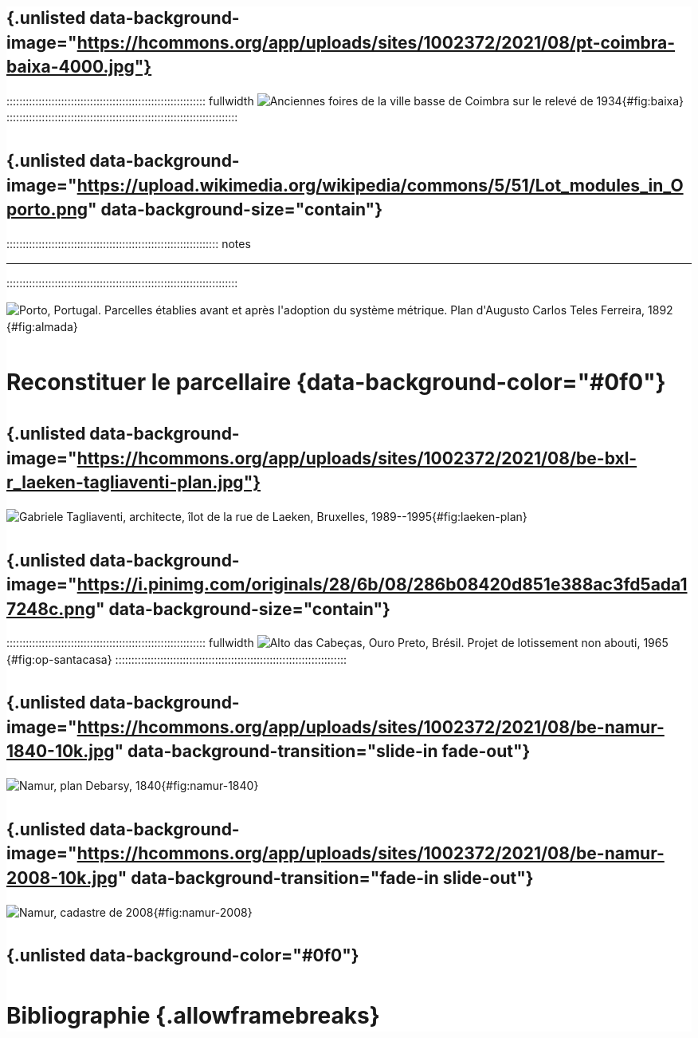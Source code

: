 ## {.unlisted data-background-image="https://hcommons.org/app/uploads/sites/1002372/2021/08/pt-coimbra-baixa-4000.jpg"}

:::::::::::::::::::::::::::::::::::::::::::::::::::::::::::::: fullwidth
![Anciennes foires de la ville basse de Coimbra sur le relevé de 1934](https://hcommons.org/app/uploads/sites/1002372/2021/08/pt-coimbra-baixa-4000.jpg){#fig:baixa}
::::::::::::::::::::::::::::::::::::::::::::::::::::::::::::::::::::::::

## {.unlisted data-background-image="https://upload.wikimedia.org/wikipedia/commons/5/51/Lot_modules_in_Oporto.png" data-background-size="contain"}

:::::::::::::::::::::::::::::::::::::::::::::::::::::::::::::::::: notes
* * *
::::::::::::::::::::::::::::::::::::::::::::::::::::::::::::::::::::::::

![Porto, Portugal. Parcelles établies avant et après l'adoption du système métrique. Plan d'Augusto Carlos Teles Ferreira, 1892](https://upload.wikimedia.org/wikipedia/commons/5/51/Lot_modules_in_Oporto.png){#fig:almada}

# Reconstituer le parcellaire {data-background-color="#0f0"}

## {.unlisted data-background-image="https://hcommons.org/app/uploads/sites/1002372/2021/08/be-bxl-r_laeken-tagliaventi-plan.jpg"}

![Gabriele Tagliaventi, architecte, îlot de la rue de Laeken, Bruxelles, 1989--1995](https://hcommons.org/app/uploads/sites/1002372/2021/08/be-bxl-r_laeken-tagliaventi-plan.jpg){#fig:laeken-plan}

## {.unlisted data-background-image="https://i.pinimg.com/originals/28/6b/08/286b08420d851e388ac3fd5ada17248c.png" data-background-size="contain"}

:::::::::::::::::::::::::::::::::::::::::::::::::::::::::::::: fullwidth
![Alto das Cabeças, Ouro Preto, Brésil. Projet de lotissement non abouti, 1965](https://i.pinimg.com/originals/28/6b/08/286b08420d851e388ac3fd5ada17248c.png){#fig:op-santacasa}
::::::::::::::::::::::::::::::::::::::::::::::::::::::::::::::::::::::::

## {.unlisted data-background-image="https://hcommons.org/app/uploads/sites/1002372/2021/08/be-namur-1840-10k.jpg" data-background-transition="slide-in fade-out"}

![Namur, plan Debarsy, 1840](https://hcommons.org/app/uploads/sites/1002372/2021/08/be-namur-1840-10k.jpg){#fig:namur-1840}

## {.unlisted data-background-image="https://hcommons.org/app/uploads/sites/1002372/2021/08/be-namur-2008-10k.jpg" data-background-transition="fade-in slide-out"}

![Namur, cadastre de 2008](https://hcommons.org/app/uploads/sites/1002372/2021/08/be-namur-2008-10k.jpg){#fig:namur-2008}

## {.unlisted data-background-color="#0f0"}

# Bibliographie {.allowframebreaks}

